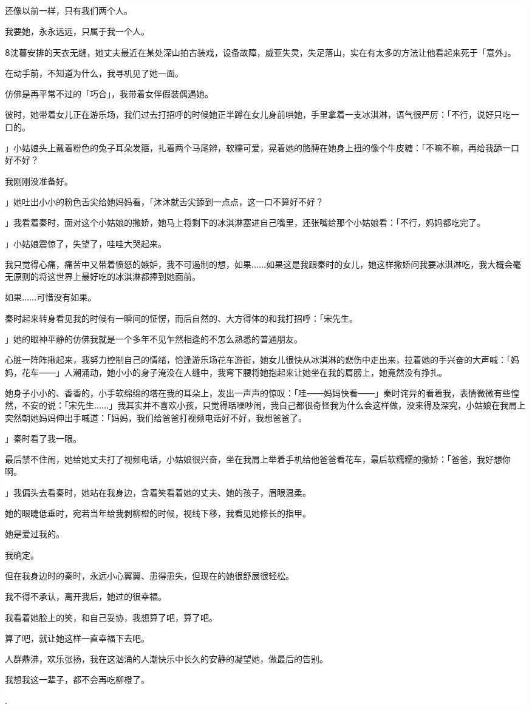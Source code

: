还像以前一样，只有我们两个人。

我要她，永永远远，只属于我一个人。

8沈暮安排的天衣无缝，她丈夫最近在某处深山拍古装戏，设备故障，威亚失灵，失足落山，实在有太多的方法让他看起来死于「意外」。

在动手前，不知道为什么，我寻机见了她一面。

仿佛是再平常不过的「巧合」，我带着女伴假装偶遇她。

彼时，她带着女儿正在游乐场，我们过去打招呼的时候她正半蹲在女儿身前哄她，手里拿着一支冰淇淋，语气很严厉：「不行，说好只吃一口的。

」小姑娘头上戴着粉色的兔子耳朵发箍，扎着两个马尾辫，软糯可爱，晃着她的胳膊在她身上扭的像个牛皮糖：「不嘛不嘛，再给我舔一口好不好？

我刚刚没准备好。

」她吐出小小的粉色舌尖给她妈妈看，「沐沐就舌尖舔到一点点，这一口不算好不好？

」我看着秦时，面对这个小姑娘的撒娇，她马上将剩下的冰淇淋塞进自己嘴里，还张嘴给那个小姑娘看：「不行，妈妈都吃完了。

」小姑娘震惊了，失望了，哇哇大哭起来。

我只觉得心痛，痛苦中又带着愤怒的嫉妒，我不可遏制的想，如果……如果这是我跟秦时的女儿，她这样撒娇问我要冰淇淋吃，我大概会毫无原则的将这世界上最好吃的冰淇淋都捧到她面前。

如果……可惜没有如果。

秦时起来转身看见我的时候有一瞬间的怔愣，而后自然的、大方得体的和我打招呼：「宋先生。

」她的眼神平静的仿佛我就是一个多年不见乍然相逢的不怎么熟悉的普通朋友。

心脏一阵阵揪起来，我努力控制自己的情绪，恰逢游乐场花车游街，她女儿很快从冰淇淋的悲伤中走出来，拉着她的手兴奋的大声喊：「妈妈，花车——」人潮涌动，她小小的身子淹没在人缝中，我弯下腰将她抱起来让她坐在我的肩膀上，她竟然没有挣扎。

她身子小小的、香香的，小手软绵绵的塔在我的耳朵上，发出一声声的惊叹：「哇——妈妈快看——」秦时诧异的看着我，表情微微有些惶然，不安的说：「宋先生……」我其实并不喜欢小孩，只觉得聒噪吵闹，我自己都很奇怪我为什么会这样做，没来得及深究，小姑娘在我肩上突然朝她妈妈伸出手喊道：「妈妈，我们给爸爸打视频电话好不好，我想爸爸了。

」秦时看了我一眼。

最后禁不住闹，她给她丈夫打了视频电话，小姑娘很兴奋，坐在我肩上举着手机给他爸爸看花车，最后软糯糯的撒娇：「爸爸，我好想你啊。

」我偏头去看秦时，她站在我身边，含着笑看着她的丈夫、她的孩子，眉眼温柔。

她的眼睫低垂时，宛若当年给我剥柳橙的时候，视线下移，我看见她修长的指甲。

她是爱过我的。

我确定。

但在我身边时的秦时，永远小心翼翼、患得患失，但现在的她很舒展很轻松。

我不得不承认，离开我后，她过的很幸福。

我看着她脸上的笑，和自己妥协，我想算了吧，算了吧。

算了吧，就让她这样一直幸福下去吧。

人群鼎沸，欢乐张扬，我在这汹涌的人潮快乐中长久的安静的凝望她，做最后的告别。

我想我这一辈子，都不会再吃柳橙了。

.